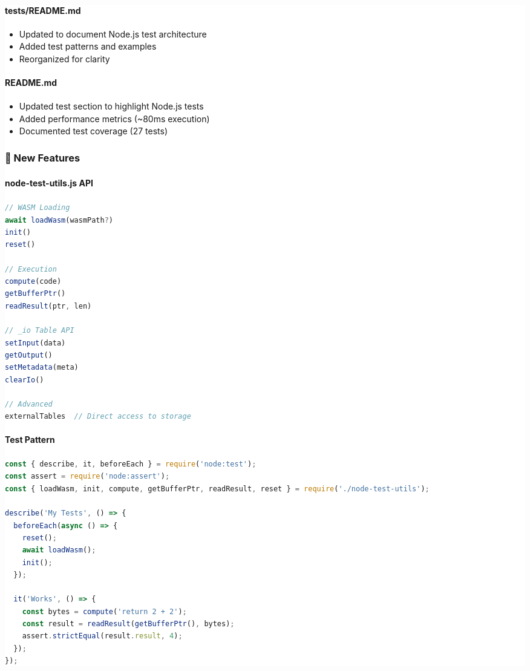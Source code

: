 #### tests/README.md
- Updated to document Node.js test architecture
- Added test patterns and examples
- Reorganized for clarity

#### README.md
- Updated test section to highlight Node.js tests
- Added performance metrics (~80ms execution)
- Documented test coverage (27 tests)

### 🚀 New Features

#### node-test-utils.js API
```javascript
// WASM Loading
await loadWasm(wasmPath?)
init()
reset()

// Execution
compute(code)
getBufferPtr()
readResult(ptr, len)

// _io Table API
setInput(data)
getOutput()
setMetadata(meta)
clearIo()

// Advanced
externalTables  // Direct access to storage
```

#### Test Pattern
```javascript
const { describe, it, beforeEach } = require('node:test');
const assert = require('node:assert');
const { loadWasm, init, compute, getBufferPtr, readResult, reset } = require('./node-test-utils');

describe('My Tests', () => {
  beforeEach(async () => {
    reset();
    await loadWasm();
    init();
  });

  it('Works', () => {
    const bytes = compute('return 2 + 2');
    const result = readResult(getBufferPtr(), bytes);
    assert.strictEqual(result.result, 4);
  });
});
```
